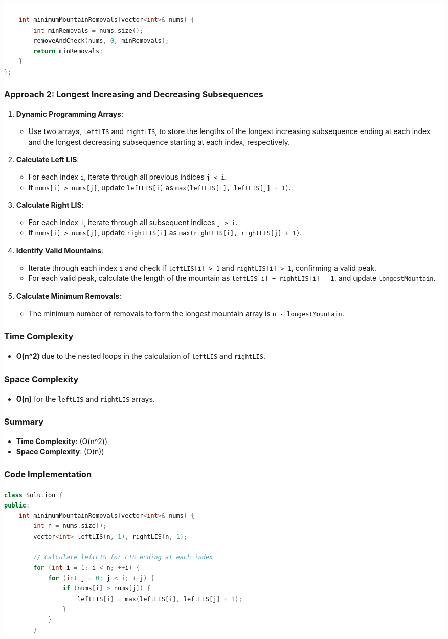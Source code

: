 ```cpp

    int minimumMountainRemovals(vector<int>& nums) {
        int minRemovals = nums.size();
        removeAndCheck(nums, 0, minRemovals);
        return minRemovals;
    }
};
```

### Approach 2: Longest Increasing and Decreasing Subsequences

1. **Dynamic Programming Arrays**:

   - Use two arrays, `leftLIS` and `rightLIS`, to store the lengths of the longest increasing subsequence ending at each index and the longest decreasing subsequence starting at each index, respectively.

2. **Calculate Left LIS**:

   - For each index `i`, iterate through all previous indices `j < i`.
   - If `nums[i] > nums[j]`, update `leftLIS[i]` as `max(leftLIS[i], leftLIS[j] + 1)`.

3. **Calculate Right LIS**:

   - For each index `i`, iterate through all subsequent indices `j > i`.
   - If `nums[i] > nums[j]`, update `rightLIS[i]` as `max(rightLIS[i], rightLIS[j] + 1)`.

4. **Identify Valid Mountains**:

   - Iterate through each index `i` and check if `leftLIS[i] > 1` and `rightLIS[i] > 1`, confirming a valid peak.
   - For each valid peak, calculate the length of the mountain as `leftLIS[i] + rightLIS[i] - 1`, and update `longestMountain`.

5. **Calculate Minimum Removals**:
   - The minimum number of removals to form the longest mountain array is `n - longestMountain`.

### Time Complexity

- **O(n^2)** due to the nested loops in the calculation of `leftLIS` and `rightLIS`.

### Space Complexity

- **O(n)** for the `leftLIS` and `rightLIS` arrays.

### Summary

- **Time Complexity**: \(O(n^2)\)
- **Space Complexity**: \(O(n)\)

### Code Implementation

```cpp
class Solution {
public:
    int minimumMountainRemovals(vector<int>& nums) {
        int n = nums.size();
        vector<int> leftLIS(n, 1), rightLIS(n, 1);

        // Calculate leftLIS for LIS ending at each index
        for (int i = 1; i < n; ++i) {
            for (int j = 0; j < i; ++j) {
                if (nums[i] > nums[j]) {
                    leftLIS[i] = max(leftLIS[i], leftLIS[j] + 1);
                }
            }
        }
```